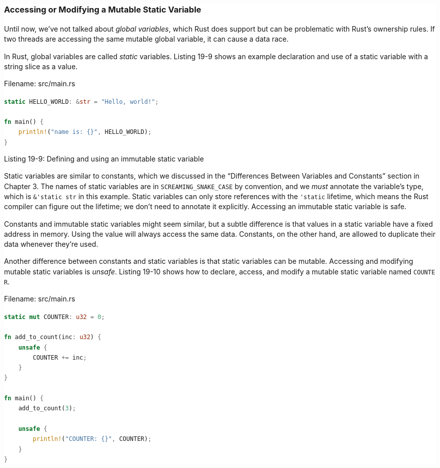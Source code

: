 ### Accessing or Modifying a Mutable Static Variable

Until now, we’ve not talked about *global variables*, which Rust does support
but can be problematic with Rust’s ownership rules. If two threads are
accessing the same mutable global variable, it can cause a data race.

In Rust, global variables are called *static* variables. Listing 19-9 shows an
example declaration and use of a static variable with a string slice as a
value.

<span class="filename">Filename: src/main.rs</span>

```rust
static HELLO_WORLD: &str = "Hello, world!";

fn main() {
    println!("name is: {}", HELLO_WORLD);
}
```

<span class="caption">Listing 19-9: Defining and using an immutable static
variable</span>

Static variables are similar to constants, which we discussed in the
“Differences Between Variables and Constants” section in Chapter 3. The names
of static variables are in `SCREAMING_SNAKE_CASE` by convention, and we *must*
annotate the variable’s type, which is `&'static str` in this example. Static
variables can only store references with the `'static` lifetime, which means
the Rust compiler can figure out the lifetime; we don’t need to annotate it
explicitly. Accessing an immutable static variable is safe.

Constants and immutable static variables might seem similar, but a subtle
difference is that values in a static variable have a fixed address in memory.
Using the value will always access the same data. Constants, on the other hand,
are allowed to duplicate their data whenever they’re used.

Another difference between constants and static variables is that static
variables can be mutable. Accessing and modifying mutable static variables is
*unsafe*. Listing 19-10 shows how to declare, access, and modify a mutable
static variable named `COUNTER`.

<span class="filename">Filename: src/main.rs</span>

```rust
static mut COUNTER: u32 = 0;

fn add_to_count(inc: u32) {
    unsafe {
        COUNTER += inc;
    }
}

fn main() {
    add_to_count(3);

    unsafe {
        println!("COUNTER: {}", COUNTER);
    }
}
```
